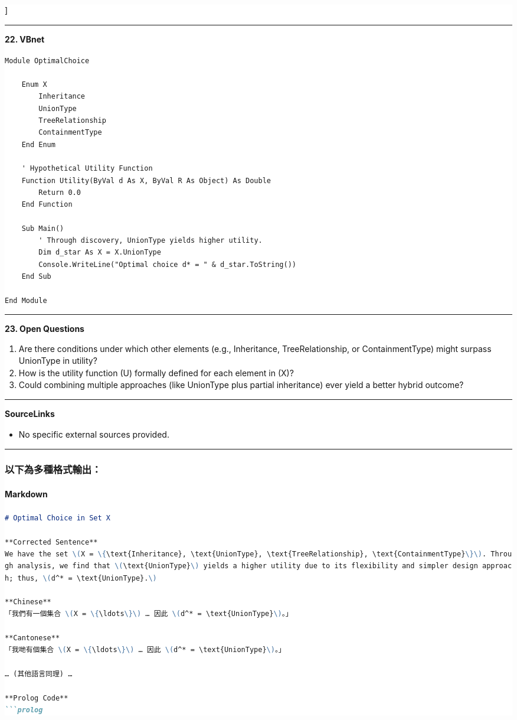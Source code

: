    \]

---

**22. VBnet**  
```vbnet
Module OptimalChoice

    Enum X
        Inheritance
        UnionType
        TreeRelationship
        ContainmentType
    End Enum

    ' Hypothetical Utility Function
    Function Utility(ByVal d As X, ByVal R As Object) As Double
        Return 0.0
    End Function

    Sub Main()
        ' Through discovery, UnionType yields higher utility.
        Dim d_star As X = X.UnionType
        Console.WriteLine("Optimal choice d* = " & d_star.ToString())
    End Sub

End Module
```

---

**23. Open Questions**  
1. Are there conditions under which other elements (e.g., Inheritance, TreeRelationship, or ContainmentType) might surpass UnionType in utility?  
2. How is the utility function \(U\) formally defined for each element in \(X\)?  
3. Could combining multiple approaches (like UnionType plus partial inheritance) ever yield a better hybrid outcome?

---

**SourceLinks**  
- No specific external sources provided.

---

### 以下為多種格式輸出：

#### Markdown

```markdown
# Optimal Choice in Set X

**Corrected Sentence**  
We have the set \(X = \{\text{Inheritance}, \text{UnionType}, \text{TreeRelationship}, \text{ContainmentType}\}\). Through analysis, we find that \(\text{UnionType}\) yields a higher utility due to its flexibility and simpler design approach; thus, \(d^* = \text{UnionType}.\)

**Chinese**  
「我們有一個集合 \(X = \{\ldots\}\) … 因此 \(d^* = \text{UnionType}\)。」

**Cantonese**  
「我哋有個集合 \(X = \{\ldots\}\) … 因此 \(d^* = \text{UnionType}\)。」

… (其他語言同理) …

**Prolog Code**  
```prolog
```